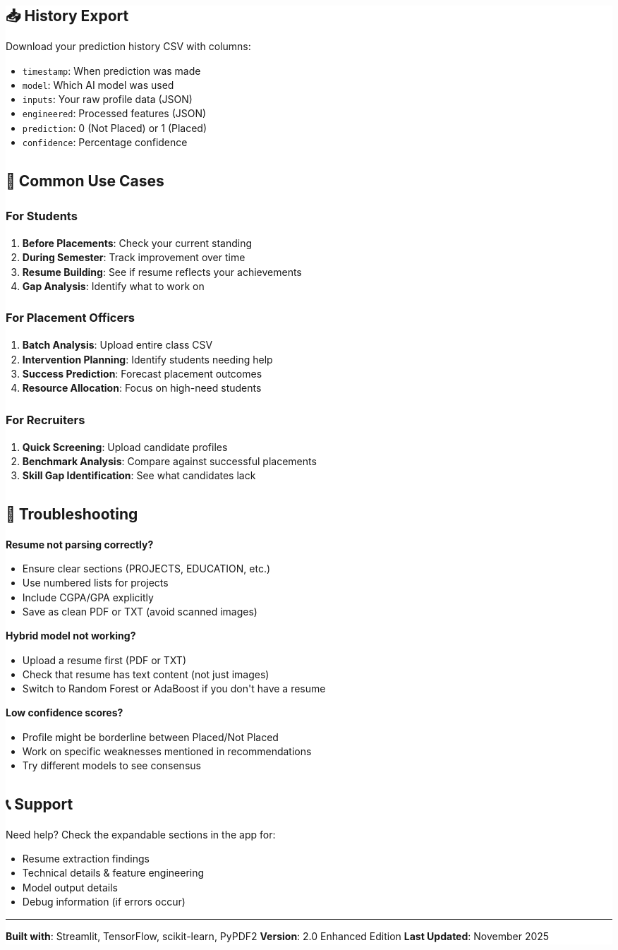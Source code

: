 ## 📥 History Export

Download your prediction history CSV with columns:
- `timestamp`: When prediction was made
- `model`: Which AI model was used
- `inputs`: Your raw profile data (JSON)
- `engineered`: Processed features (JSON)
- `prediction`: 0 (Not Placed) or 1 (Placed)
- `confidence`: Percentage confidence

## 🎯 Common Use Cases

### For Students
1. **Before Placements**: Check your current standing
2. **During Semester**: Track improvement over time
3. **Resume Building**: See if resume reflects your achievements
4. **Gap Analysis**: Identify what to work on

### For Placement Officers
1. **Batch Analysis**: Upload entire class CSV
2. **Intervention Planning**: Identify students needing help
3. **Success Prediction**: Forecast placement outcomes
4. **Resource Allocation**: Focus on high-need students

### For Recruiters
1. **Quick Screening**: Upload candidate profiles
2. **Benchmark Analysis**: Compare against successful placements
3. **Skill Gap Identification**: See what candidates lack

## 🐛 Troubleshooting

**Resume not parsing correctly?**
- Ensure clear sections (PROJECTS, EDUCATION, etc.)
- Use numbered lists for projects
- Include CGPA/GPA explicitly
- Save as clean PDF or TXT (avoid scanned images)

**Hybrid model not working?**
- Upload a resume first (PDF or TXT)
- Check that resume has text content (not just images)
- Switch to Random Forest or AdaBoost if you don't have a resume

**Low confidence scores?**
- Profile might be borderline between Placed/Not Placed
- Work on specific weaknesses mentioned in recommendations
- Try different models to see consensus

## 📞 Support

Need help? Check the expandable sections in the app for:
- Resume extraction findings
- Technical details & feature engineering
- Model output details
- Debug information (if errors occur)

---

**Built with**: Streamlit, TensorFlow, scikit-learn, PyPDF2
**Version**: 2.0 Enhanced Edition
**Last Updated**: November 2025
